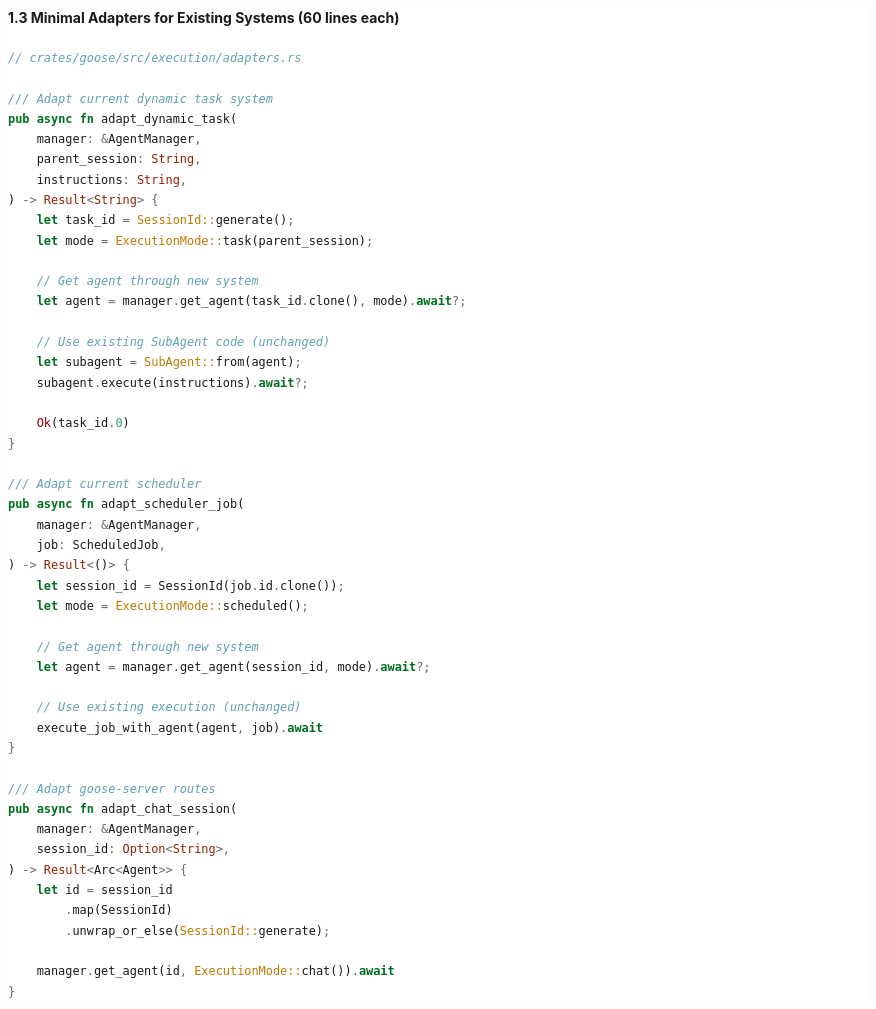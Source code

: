 #### 1.3 Minimal Adapters for Existing Systems (60 lines each)

```rust
// crates/goose/src/execution/adapters.rs

/// Adapt current dynamic task system
pub async fn adapt_dynamic_task(
    manager: &AgentManager,
    parent_session: String,
    instructions: String,
) -> Result<String> {
    let task_id = SessionId::generate();
    let mode = ExecutionMode::task(parent_session);
    
    // Get agent through new system
    let agent = manager.get_agent(task_id.clone(), mode).await?;
    
    // Use existing SubAgent code (unchanged)
    let subagent = SubAgent::from(agent);
    subagent.execute(instructions).await?;
    
    Ok(task_id.0)
}

/// Adapt current scheduler
pub async fn adapt_scheduler_job(
    manager: &AgentManager,
    job: ScheduledJob,
) -> Result<()> {
    let session_id = SessionId(job.id.clone());
    let mode = ExecutionMode::scheduled();
    
    // Get agent through new system
    let agent = manager.get_agent(session_id, mode).await?;
    
    // Use existing execution (unchanged)
    execute_job_with_agent(agent, job).await
}

/// Adapt goose-server routes
pub async fn adapt_chat_session(
    manager: &AgentManager,
    session_id: Option<String>,
) -> Result<Arc<Agent>> {
    let id = session_id
        .map(SessionId)
        .unwrap_or_else(SessionId::generate);
    
    manager.get_agent(id, ExecutionMode::chat()).await
}
```

